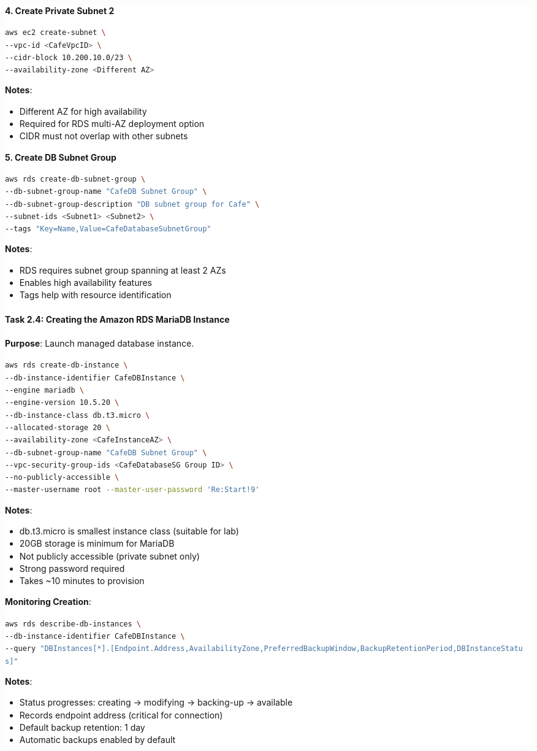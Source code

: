 **4. Create Private Subnet 2**
```bash
aws ec2 create-subnet \
--vpc-id <CafeVpcID> \
--cidr-block 10.200.10.0/23 \
--availability-zone <Different AZ>
```
**Notes**:
- Different AZ for high availability
- Required for RDS multi-AZ deployment option
- CIDR must not overlap with other subnets

**5. Create DB Subnet Group**
```bash
aws rds create-db-subnet-group \
--db-subnet-group-name "CafeDB Subnet Group" \
--db-subnet-group-description "DB subnet group for Cafe" \
--subnet-ids <Subnet1> <Subnet2> \
--tags "Key=Name,Value=CafeDatabaseSubnetGroup"
```
**Notes**:
- RDS requires subnet group spanning at least 2 AZs
- Enables high availability features
- Tags help with resource identification

#### Task 2.4: Creating the Amazon RDS MariaDB Instance

**Purpose**: Launch managed database instance.

```bash
aws rds create-db-instance \
--db-instance-identifier CafeDBInstance \
--engine mariadb \
--engine-version 10.5.20 \
--db-instance-class db.t3.micro \
--allocated-storage 20 \
--availability-zone <CafeInstanceAZ> \
--db-subnet-group-name "CafeDB Subnet Group" \
--vpc-security-group-ids <CafeDatabaseSG Group ID> \
--no-publicly-accessible \
--master-username root --master-user-password 'Re:Start!9'
```
**Notes**:
- db.t3.micro is smallest instance class (suitable for lab)
- 20GB storage is minimum for MariaDB
- Not publicly accessible (private subnet only)
- Strong password required
- Takes ~10 minutes to provision

**Monitoring Creation**:
```bash
aws rds describe-db-instances \
--db-instance-identifier CafeDBInstance \
--query "DBInstances[*].[Endpoint.Address,AvailabilityZone,PreferredBackupWindow,BackupRetentionPeriod,DBInstanceStatus]"
```
**Notes**:
- Status progresses: creating → modifying → backing-up → available
- Records endpoint address (critical for connection)
- Default backup retention: 1 day
- Automatic backups enabled by default
